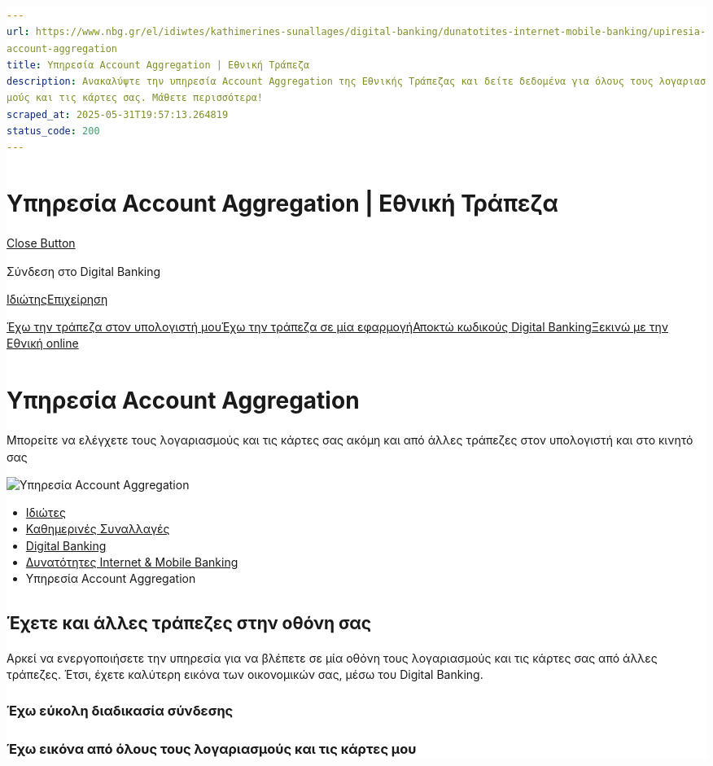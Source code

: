 ```yaml
---
url: https://www.nbg.gr/el/idiwtes/kathimerines-sunallages/digital-banking/dunatotites-internet-mobile-banking/upiresia-account-aggregation
title: Υπηρεσία Account Aggregation | Εθνική Τράπεζα
description: Ανακαλύψτε την υπηρεσία Account Aggregation της Εθνικής Τράπεζας και δείτε δεδομένα για όλους τους λογαριασμούς και τις κάρτες σας. Μάθετε περισσότερα!
scraped_at: 2025-05-31T19:57:13.264819
status_code: 200
---
```


# Υπηρεσία Account Aggregation | Εθνική Τράπεζα

[Close Button](#)

Σύνδεση στο Digital Banking

[Ιδιώτης](https://ibank.nbg.gr/web/?loginType=retail)[Επιχείρηση](https://ibank.nbg.gr/web/?loginType=corporate)

[Έχω την τράπεζα στον υπολογιστή μου](/el/idiwtes/kathimerines-sunallages/digital-banking/internet-banking)[Έχω την τράπεζα σε μία εφαρμογή](/el/idiwtes/kathimerines-sunallages/digital-banking/mobile-banking)[Αποκτώ κωδικούς Digital Banking](/el/idiwtes/kathimerines-sunallages/digital-banking/dunatotites-internet-mobile-banking/ekdosi-kwdikwn-digital-banking)[Ξεκινώ με την Εθνική online](/el/idiwtes/kathimerines-sunallages/digital-banking/ksekiniste-me-thn-ethniki-online)

# Υπηρεσία Account Aggregation

Μπορείτε να ελέγχετε τους λογαριασμούς και τις κάρτες σας ακόμη και από άλλες τράπεζες στον υπολογιστή και στο κινητό σας

![Υπηρεσία Account Aggregation](https://www.nbg.gr/-/jssmedia/Images/idiwtes/kathimerines-sunallages/digital-banking/dunatotites-internet-mobile-banking/NBG-laptop-and-hand-800x800-dynatothtes-internet-mobile-GR-rev.png?h=800&iar=0&w=800&rev=d1e7bee8bfe74a759271a6540529e4ed&hash=0DB98DE606F634ADB74DC868FE0489DF)

  * [Ιδιώτες](/el/idiwtes)
  * [Καθημερινές Συναλλαγές](/el/idiwtes/kathimerines-sunallages)
  * [Digital Banking](/el/idiwtes/kathimerines-sunallages/digital-banking)
  * [Δυνατότητες Internet & Mobile Banking](/el/idiwtes/kathimerines-sunallages/digital-banking/dunatotites-internet-mobile-banking)
  * Υπηρεσία Account Aggregation 

## Έχετε και άλλες τράπεζες στην οθόνη σας

Αρκεί να ενεργοποιήσετε την υπηρεσία για να βλέπετε σε μία οθόνη τους λογαριασμούς και τις κάρτες σας από άλλες τράπεζες. Έτσι, έχετε καλύτερη εικόνα των οικονομικών σας, μέσω του Digital Banking.

### Έχω εύκολη διαδικασία σύνδεσης

### Έχω εικόνα από όλους τους λογαριασμούς και τις κάρτες μου
